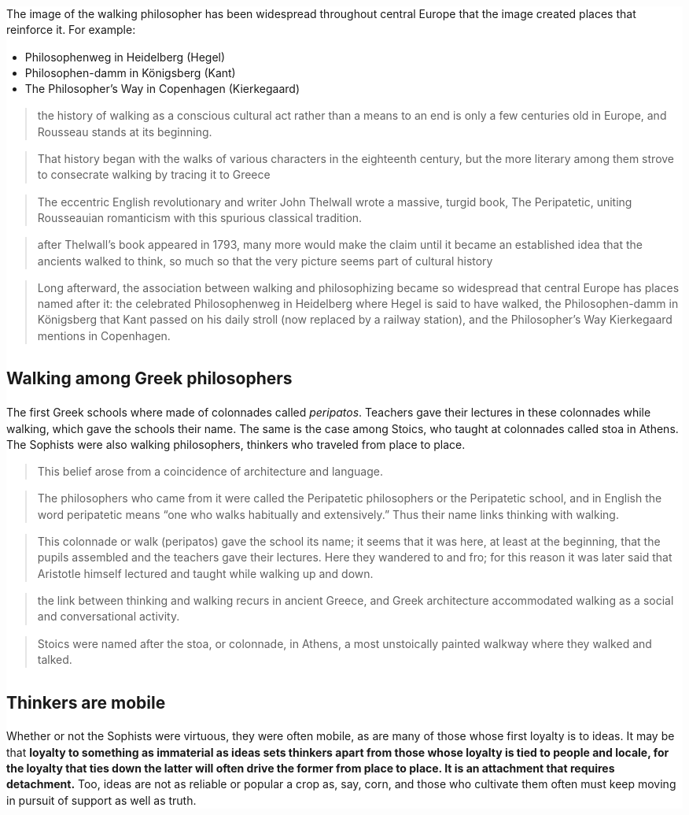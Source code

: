 The image of the walking philosopher has been widespread throughout central Europe that the image created places that reinforce it. For example:

- Philosophenweg in Heidelberg (Hegel)
- Philosophen-damm in Königsberg (Kant)
- The Philosopher’s Way in Copenhagen (Kierkegaard)

>the history of walking as a conscious cultural act rather than a means to an end is only a few centuries old in Europe, and Rousseau stands at its beginning.

>That history began with the walks of various characters in the eighteenth century, but the more literary among them strove to consecrate walking by tracing it to Greece

>The eccentric English revolutionary and writer John Thelwall wrote a massive, turgid book, The Peripatetic, uniting Rousseauian romanticism with this spurious classical tradition.

>after Thelwall’s book appeared in 1793, many more would make the claim until it became an established idea that the ancients walked to think, so much so that the very picture seems part of cultural history

>Long afterward, the association between walking and philosophizing became so widespread that central Europe has places named after it: the celebrated Philosophenweg in Heidelberg where Hegel is said to have walked, the Philosophen-damm in Königsberg that Kant passed on his daily stroll (now replaced by a railway station), and the Philosopher’s Way Kierkegaard mentions in Copenhagen.

## Walking among Greek philosophers

The first Greek schools where made of colonnades called *peripatos*. Teachers gave their lectures in these colonnades while walking, which gave the schools their name. The same is the case among Stoics, who taught at colonnades called stoa in Athens. The Sophists were also walking philosophers, thinkers who traveled from place to place.

>This belief arose from a coincidence of architecture and language.

>The philosophers who came from it were called the Peripatetic philosophers or the Peripatetic school, and in English the word peripatetic means “one who walks habitually and extensively.” Thus their name links thinking with walking.

>This colonnade or walk (peripatos) gave the school its name; it seems that it was here, at least at the beginning, that the pupils assembled and the teachers gave their lectures. Here they wandered to and fro; for this reason it was later said that Aristotle himself lectured and taught while walking up and down.

>the link between thinking and walking recurs in ancient Greece, and Greek architecture accommodated walking as a social and conversational activity.

>Stoics were named after the stoa, or colonnade, in Athens, a most unstoically painted walkway where they walked and talked.

## Thinkers are mobile

Whether or not the Sophists were virtuous, they were often mobile, as are many of those whose first loyalty is to ideas. It may be that **loyalty to something as immaterial as ideas sets thinkers apart from those whose loyalty is tied to people and locale, for the loyalty that ties down the latter will often drive the former from place to place. It is an attachment that requires detachment.** Too, ideas are not as reliable or popular a crop as, say, corn, and those who cultivate them often must keep moving in pursuit of support as well as truth.
